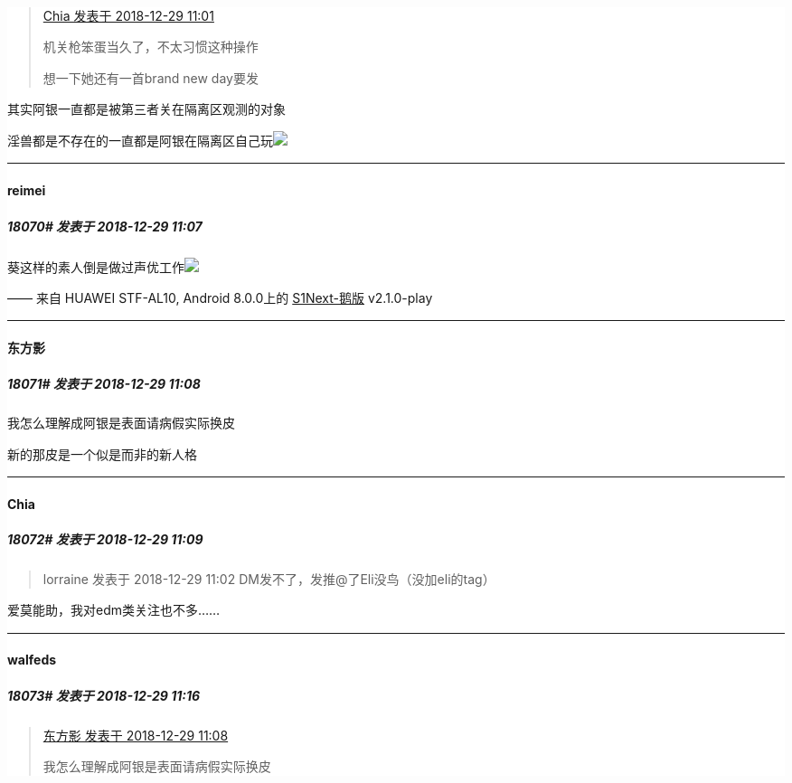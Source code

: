 
<blockquote><a href="httphttps://bbs.saraba1st.com/2b/forum.php?mod=redirect&amp;goto=findpost&amp;pid=42108785&amp;ptid=1749659" target="_blank">Chia 发表于 2018-12-29 11:01</a>

机关枪笨蛋当久了，不太习惯这种操作


想一下她还有一首brand new day要发</blockquote>
其实阿银一直都是被第三者关在隔离区观测的对象

淫兽都是不存在的一直都是阿银在隔离区自己玩<img src="https://static.saraba1st.com/image/smiley/face2017/066.png" referrerpolicy="no-referrer">


-----

####  reimei  
##### 18070#       发表于 2018-12-29 11:07


葵这样的素人倒是做过声优工作<img src="https://static.saraba1st.com/image/smiley/face2017/067.png" referrerpolicy="no-referrer">

—— 来自 HUAWEI STF-AL10, Android 8.0.0上的 [S1Next-鹅版](https://github.com/ykrank/S1-Next/releases) v2.1.0-play


-----

####  东方影  
##### 18071#       发表于 2018-12-29 11:08


我怎么理解成阿银是表面请病假实际换皮


新的那皮是一个似是而非的新人格


-----

####  Chia  
##### 18072#       发表于 2018-12-29 11:09


<blockquote>lorraine 发表于 2018-12-29 11:02
DM发不了，发推@了Eli没鸟（没加eli的tag）</blockquote>
爱莫能助，我对edm类关注也不多……


-----

####  walfeds  
##### 18073#       发表于 2018-12-29 11:16


<blockquote><a href="httphttps://bbs.saraba1st.com/2b/forum.php?mod=redirect&amp;goto=findpost&amp;pid=42108868&amp;ptid=1749659" target="_blank">东方影 发表于 2018-12-29 11:08</a>

我怎么理解成阿银是表面请病假实际换皮

